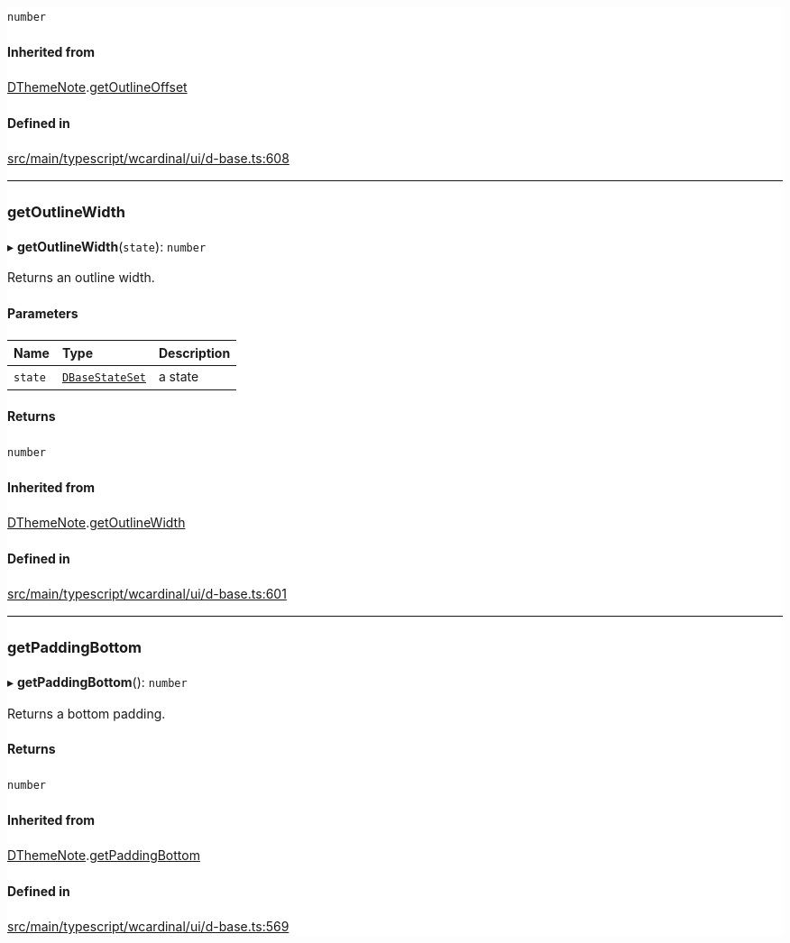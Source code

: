 `number`

#### Inherited from

[DThemeNote](DThemeNote.md).[getOutlineOffset](DThemeNote.md#getoutlineoffset)

#### Defined in

[src/main/typescript/wcardinal/ui/d-base.ts:608](https://github.com/winter-cardinal/winter-cardinal-ui/blob/v0.155.0/src/main/typescript/wcardinal/ui/d-base.ts#L608)

___

### getOutlineWidth

▸ **getOutlineWidth**(`state`): `number`

Returns an outline width.

#### Parameters

| Name | Type | Description |
| :------ | :------ | :------ |
| `state` | [`DBaseStateSet`](DBaseStateSet.md) | a state |

#### Returns

`number`

#### Inherited from

[DThemeNote](DThemeNote.md).[getOutlineWidth](DThemeNote.md#getoutlinewidth)

#### Defined in

[src/main/typescript/wcardinal/ui/d-base.ts:601](https://github.com/winter-cardinal/winter-cardinal-ui/blob/v0.155.0/src/main/typescript/wcardinal/ui/d-base.ts#L601)

___

### getPaddingBottom

▸ **getPaddingBottom**(): `number`

Returns a bottom padding.

#### Returns

`number`

#### Inherited from

[DThemeNote](DThemeNote.md).[getPaddingBottom](DThemeNote.md#getpaddingbottom)

#### Defined in

[src/main/typescript/wcardinal/ui/d-base.ts:569](https://github.com/winter-cardinal/winter-cardinal-ui/blob/v0.155.0/src/main/typescript/wcardinal/ui/d-base.ts#L569)
